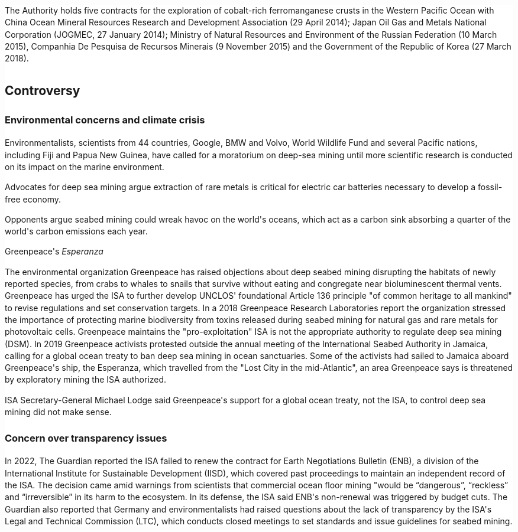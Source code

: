 The Authority holds five contracts for the exploration of cobalt-rich
ferromanganese crusts in the Western Pacific Ocean with China Ocean Mineral
Resources Research and Development Association (29 April 2014); Japan Oil Gas
and Metals National Corporation (JOGMEC, 27 January 2014); Ministry of Natural
Resources and Environment of the Russian Federation (10 March 2015), Companhia
De Pesquisa de Recursos Minerais (9 November 2015) and the Government of the
Republic of Korea (27 March 2018).

## Controversy

### Environmental concerns and climate crisis

Environmentalists, scientists from 44 countries, Google, BMW and Volvo, World
Wildlife Fund and several Pacific nations, including Fiji and Papua New
Guinea, have called for a moratorium on deep-sea mining until more scientific
research is conducted on its impact on the marine environment.

Advocates for deep sea mining argue extraction of rare metals is critical for
electric car batteries necessary to develop a fossil-free economy.

Opponents argue seabed mining could wreak havoc on the world's oceans, which
act as a carbon sink absorbing a quarter of the world's carbon emissions each
year.

Greenpeace's _Esperanza_

The environmental organization Greenpeace has raised objections about deep
seabed mining disrupting the habitats of newly reported species, from crabs to
whales to snails that survive without eating and congregate near
bioluminescent thermal vents. Greenpeace has urged the ISA to further develop
UNCLOS' foundational Article 136 principle "of common heritage to all mankind"
to revise regulations and set conservation targets. In a 2018 Greenpeace
Research Laboratories report the organization stressed the importance of
protecting marine biodiversity from toxins released during seabed mining for
natural gas and rare metals for photovoltaic cells. Greenpeace maintains the
"pro-exploitation" ISA is not the appropriate authority to regulate deep sea
mining (DSM). In 2019 Greenpeace activists protested outside the annual
meeting of the International Seabed Authority in Jamaica, calling for a global
ocean treaty to ban deep sea mining in ocean sanctuaries. Some of the
activists had sailed to Jamaica aboard Greenpeace's ship, the Esperanza, which
travelled from the "Lost City in the mid-Atlantic", an area Greenpeace says is
threatened by exploratory mining the ISA authorized.

ISA Secretary-General Michael Lodge said Greenpeace's support for a global
ocean treaty, not the ISA, to control deep sea mining did not make sense.

### Concern over transparency issues

In 2022, The Guardian reported the ISA failed to renew the contract for Earth
Negotiations Bulletin (ENB), a division of the International Institute for
Sustainable Development (IISD), which covered past proceedings to maintain an
independent record of the ISA. The decision came amid warnings from scientists
that commercial ocean floor mining "would be “dangerous”, “reckless” and
“irreversible” in its harm to the ecosystem. In its defense, the ISA said
ENB's non-renewal was triggered by budget cuts. The Guardian also reported
that Germany and environmentalists had raised questions about the lack of
transparency by the ISA's Legal and Technical Commission (LTC), which conducts
closed meetings to set standards and issue guidelines for seabed mining.

